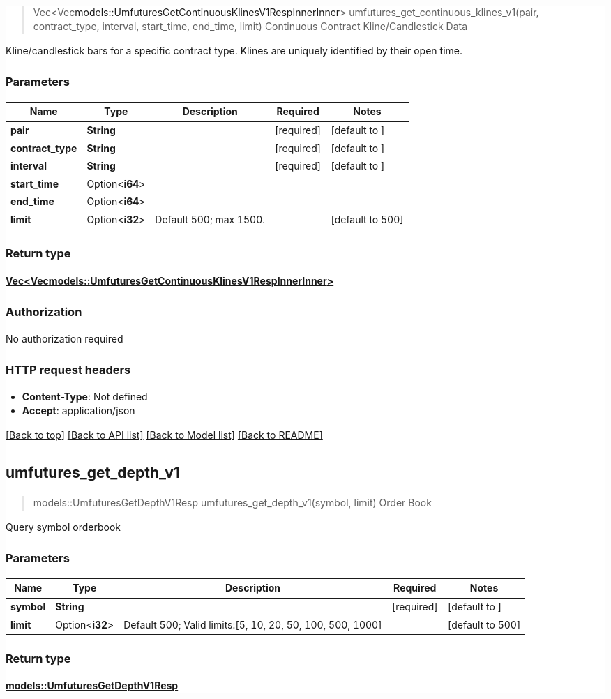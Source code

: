 > Vec<Vec<models::UmfuturesGetContinuousKlinesV1RespInnerInner>> umfutures_get_continuous_klines_v1(pair, contract_type, interval, start_time, end_time, limit)
Continuous Contract Kline/Candlestick Data

Kline/candlestick bars for a specific contract type. Klines are uniquely identified by their open time.

### Parameters


Name | Type | Description  | Required | Notes
------------- | ------------- | ------------- | ------------- | -------------
**pair** | **String** |  | [required] |[default to ]
**contract_type** | **String** |  | [required] |[default to ]
**interval** | **String** |  | [required] |[default to ]
**start_time** | Option<**i64**> |  |  |
**end_time** | Option<**i64**> |  |  |
**limit** | Option<**i32**> | Default 500; max 1500. |  |[default to 500]

### Return type

[**Vec<Vec<models::UmfuturesGetContinuousKlinesV1RespInnerInner>>**](Vec.md)

### Authorization

No authorization required

### HTTP request headers

- **Content-Type**: Not defined
- **Accept**: application/json

[[Back to top]](#) [[Back to API list]](../README.md#documentation-for-api-endpoints) [[Back to Model list]](../README.md#documentation-for-models) [[Back to README]](../README.md)


## umfutures_get_depth_v1

> models::UmfuturesGetDepthV1Resp umfutures_get_depth_v1(symbol, limit)
Order Book

Query symbol orderbook

### Parameters


Name | Type | Description  | Required | Notes
------------- | ------------- | ------------- | ------------- | -------------
**symbol** | **String** |  | [required] |[default to ]
**limit** | Option<**i32**> | Default 500; Valid limits:[5, 10, 20, 50, 100, 500, 1000] |  |[default to 500]

### Return type

[**models::UmfuturesGetDepthV1Resp**](UmfuturesGetDepthV1Resp.md)

